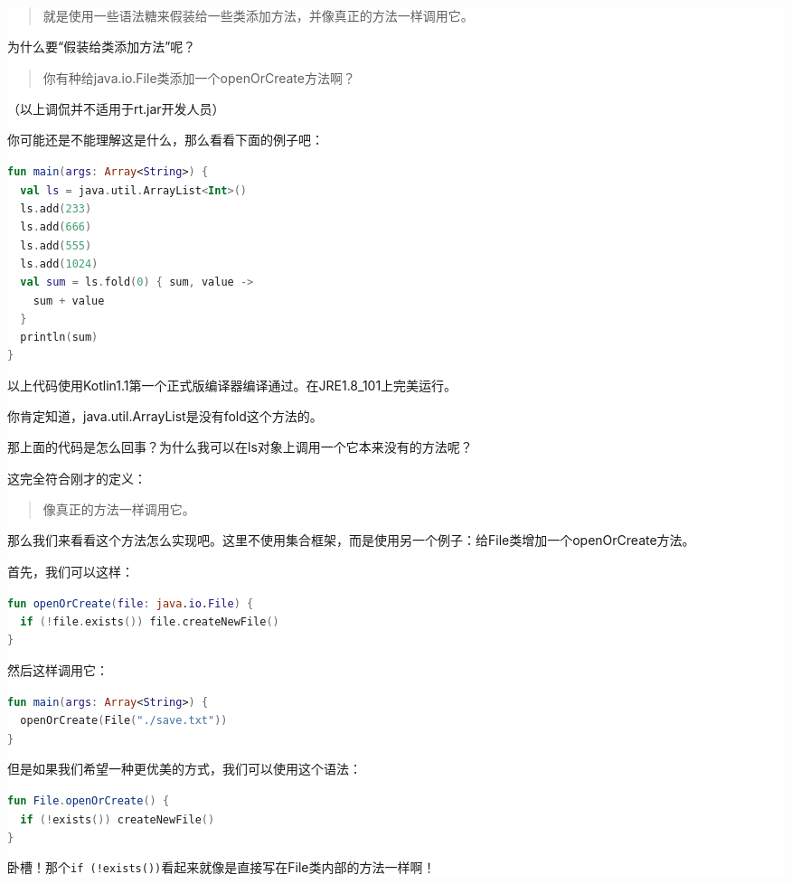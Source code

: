 > 就是使用一些语法糖来假装给一些类添加方法，并像真正的方法一样调用它。

为什么要“假装给类添加方法”呢？

> 你有种给java.io.File类添加一个openOrCreate方法啊？

（以上调侃并不适用于rt.jar开发人员）

你可能还是不能理解这是什么，那么看看下面的例子吧：

```kotlin
fun main(args: Array<String>) { 
  val ls = java.util.ArrayList<Int>() 
  ls.add(233) 
  ls.add(666) 
  ls.add(555) 
  ls.add(1024) 
  val sum = ls.fold(0) { sum, value -> 
    sum + value 
  } 
  println(sum) 
} 
```

以上代码使用Kotlin1.1第一个正式版编译器编译通过。在JRE1.8_101上完美运行。

你肯定知道，java.util.ArrayList是没有fold这个方法的。

那上面的代码是怎么回事？为什么我可以在ls对象上调用一个它本来没有的方法呢？

这完全符合刚才的定义：

> 像真正的方法一样调用它。

那么我们来看看这个方法怎么实现吧。这里不使用集合框架，而是使用另一个例子：给File类增加一个openOrCreate方法。

首先，我们可以这样：

```kotlin
fun openOrCreate(file: java.io.File) { 
  if (!file.exists()) file.createNewFile() 
} 
```

然后这样调用它：

```kotlin
fun main(args: Array<String>) { 
  openOrCreate(File("./save.txt")) 
} 
```

但是如果我们希望一种更优美的方式，我们可以使用这个语法：

```kotlin
fun File.openOrCreate() { 
  if (!exists()) createNewFile() 
} 
```

卧槽！那个`if (!exists())`看起来就像是直接写在File类内部的方法一样啊！
